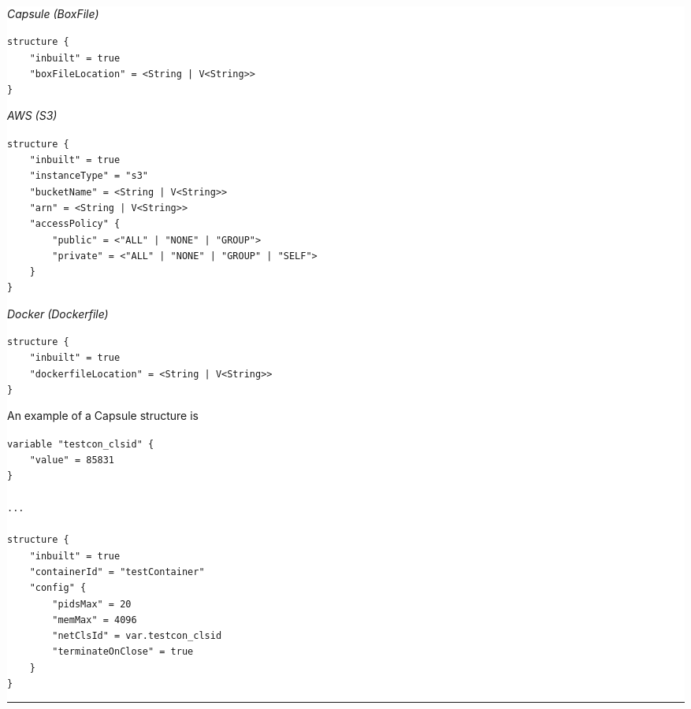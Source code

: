 *Capsule (BoxFile)*

```HCL
structure {
    "inbuilt" = true
    "boxFileLocation" = <String | V<String>>
}
```

*AWS (S3)*

```HCL
structure {
    "inbuilt" = true
    "instanceType" = "s3"
    "bucketName" = <String | V<String>>
    "arn" = <String | V<String>>
    "accessPolicy" {
        "public" = <"ALL" | "NONE" | "GROUP">
        "private" = <"ALL" | "NONE" | "GROUP" | "SELF">
    }
}
```

*Docker (Dockerfile)*

```HCL
structure {
    "inbuilt" = true
    "dockerfileLocation" = <String | V<String>>
}
```

An example of a Capsule structure is

```HCL
variable "testcon_clsid" {
    "value" = 85831
}

...

structure {
    "inbuilt" = true
    "containerId" = "testContainer"
    "config" {
        "pidsMax" = 20
        "memMax" = 4096
        "netClsId" = var.testcon_clsid
        "terminateOnClose" = true
    }
}
```

---
